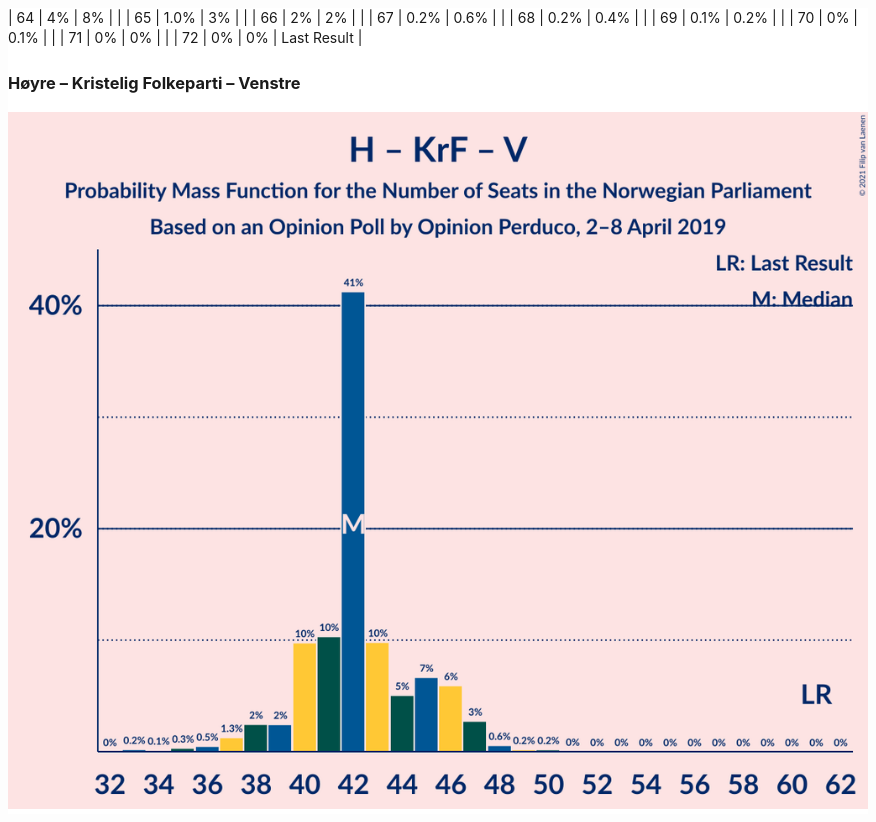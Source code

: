 | 64 | 4% | 8% |  |
| 65 | 1.0% | 3% |  |
| 66 | 2% | 2% |  |
| 67 | 0.2% | 0.6% |  |
| 68 | 0.2% | 0.4% |  |
| 69 | 0.1% | 0.2% |  |
| 70 | 0% | 0.1% |  |
| 71 | 0% | 0% |  |
| 72 | 0% | 0% | Last Result |

### Høyre – Kristelig Folkeparti – Venstre

![Graph with seats probability mass function not yet produced](2019-04-08-OpinionPerduco-coalitions-seats-pmf-h–krf–v.png "Seats Probability Mass Function")
